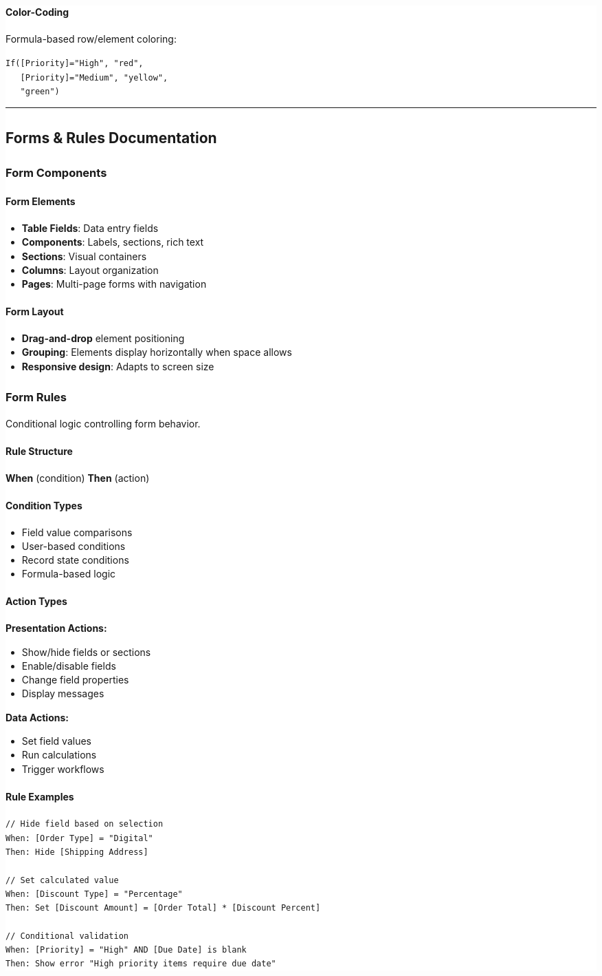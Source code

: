 #### Color-Coding
Formula-based row/element coloring:
```
If([Priority]="High", "red", 
   [Priority]="Medium", "yellow", 
   "green")
```

---

## Forms & Rules Documentation

### Form Components

#### Form Elements
- **Table Fields**: Data entry fields
- **Components**: Labels, sections, rich text
- **Sections**: Visual containers
- **Columns**: Layout organization
- **Pages**: Multi-page forms with navigation

#### Form Layout
- **Drag-and-drop** element positioning
- **Grouping**: Elements display horizontally when space allows
- **Responsive design**: Adapts to screen size

### Form Rules
Conditional logic controlling form behavior.

#### Rule Structure
**When** (condition) **Then** (action)

#### Condition Types
- Field value comparisons
- User-based conditions
- Record state conditions
- Formula-based logic

#### Action Types

**Presentation Actions:**
- Show/hide fields or sections
- Enable/disable fields
- Change field properties
- Display messages

**Data Actions:**
- Set field values
- Run calculations
- Trigger workflows

#### Rule Examples
```
// Hide field based on selection
When: [Order Type] = "Digital"
Then: Hide [Shipping Address]

// Set calculated value
When: [Discount Type] = "Percentage"
Then: Set [Discount Amount] = [Order Total] * [Discount Percent]

// Conditional validation
When: [Priority] = "High" AND [Due Date] is blank
Then: Show error "High priority items require due date"
```